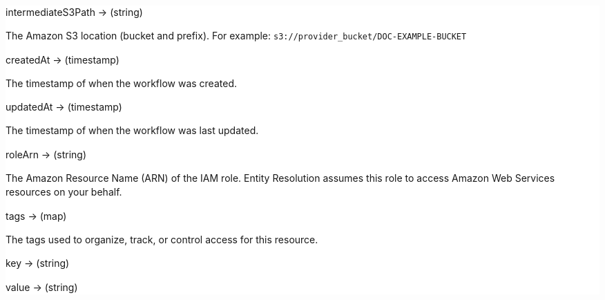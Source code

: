 intermediateS3Path -> (string)

The Amazon S3 location (bucket and prefix). For example: `s3://provider_bucket/DOC-EXAMPLE-BUCKET`

createdAt -> (timestamp)

The timestamp of when the workflow was created.

updatedAt -> (timestamp)

The timestamp of when the workflow was last updated.

roleArn -> (string)

The Amazon Resource Name (ARN) of the IAM role. Entity Resolution assumes this role to access Amazon Web Services resources on your behalf.

tags -> (map)

The tags used to organize, track, or control access for this resource.

key -> (string)

value -> (string)